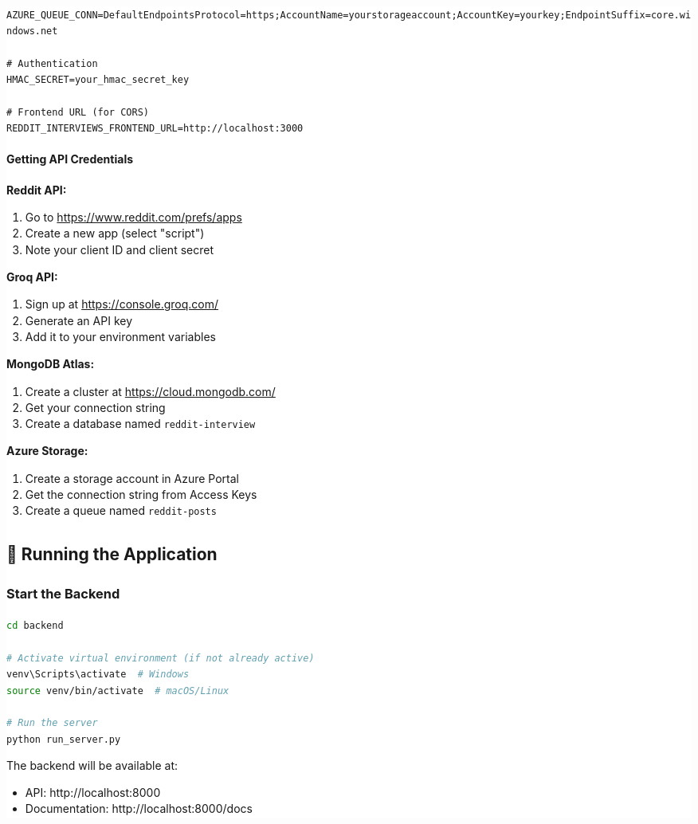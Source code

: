 ```env
AZURE_QUEUE_CONN=DefaultEndpointsProtocol=https;AccountName=yourstorageaccount;AccountKey=yourkey;EndpointSuffix=core.windows.net

# Authentication
HMAC_SECRET=your_hmac_secret_key

# Frontend URL (for CORS)
REDDIT_INTERVIEWS_FRONTEND_URL=http://localhost:3000
```

#### Getting API Credentials

**Reddit API:**

1. Go to https://www.reddit.com/prefs/apps
2. Create a new app (select "script")
3. Note your client ID and client secret

**Groq API:**

1. Sign up at https://console.groq.com/
2. Generate an API key
3. Add it to your environment variables

**MongoDB Atlas:**

1. Create a cluster at https://cloud.mongodb.com/
2. Get your connection string
3. Create a database named `reddit-interview`

**Azure Storage:**

1. Create a storage account in Azure Portal
2. Get the connection string from Access Keys
3. Create a queue named `reddit-posts`

## 🚀 Running the Application

### Start the Backend

```bash
cd backend

# Activate virtual environment (if not already active)
venv\Scripts\activate  # Windows
source venv/bin/activate  # macOS/Linux

# Run the server
python run_server.py
```

The backend will be available at:

- API: http://localhost:8000
- Documentation: http://localhost:8000/docs
